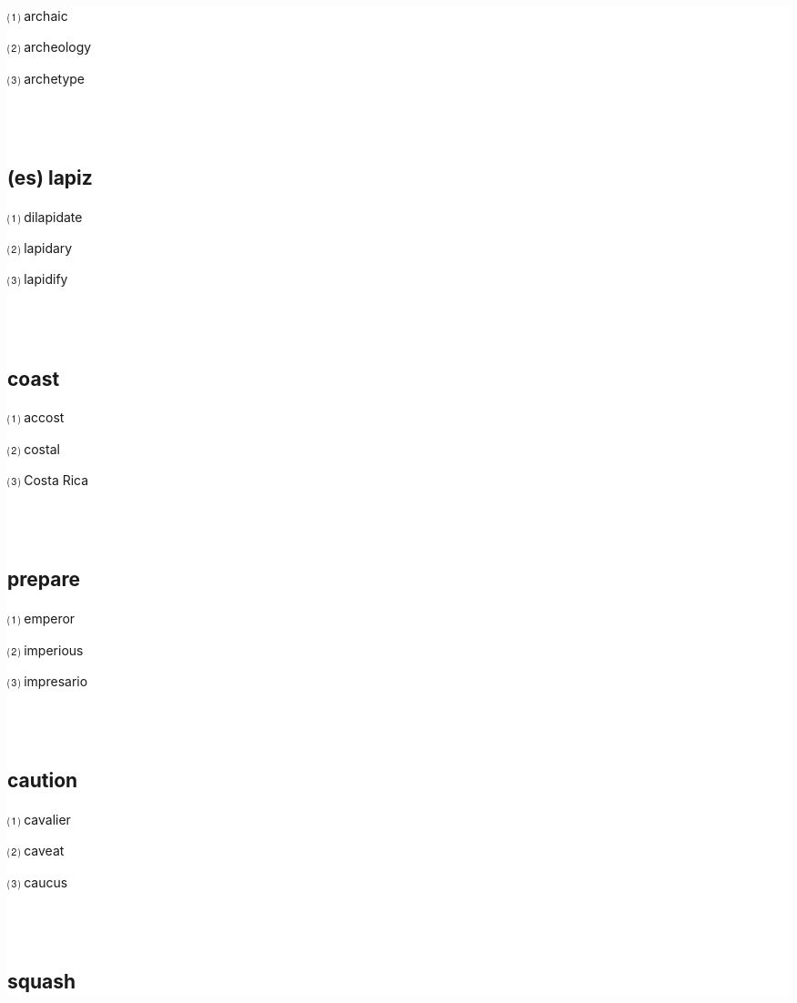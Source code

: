 ⑴ archaic 

⑵ archeology 

⑶ archetype 

<br> 

<br> 

## (es) lapiz 

⑴ dilapidate 

⑵ lapidary 

⑶ lapidify 

<br> 

<br> 

## coast 

⑴ accost 

⑵ costal 

⑶ Costa Rica 

<br> 

<br> 

## prepare 

⑴ emperor 

⑵ imperious 

⑶ impresario 

<br> 

<br> 

## caution 

⑴ cavalier 

⑵ caveat 

⑶ caucus 

<br> 

<br> 

## squash 
